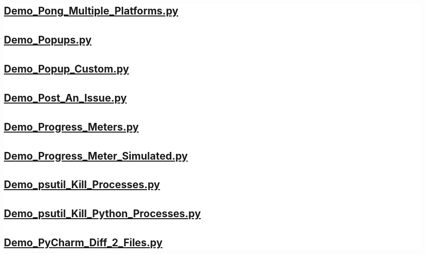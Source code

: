 ## [Demo_Pong_Multiple_Platforms.py](https://github.com/PySimpleGUI/PySimpleGUI/blob/master/DemoPrograms/Demo_Pong_Multiple_Platforms.py)
<video autoplay loop muted playsinline src="https://raw.githubusercontent.com/PySimpleGUI/PySimpleGUI-Screenshots/main/DemoScreenshots/Demo_Pong_Multiple_Platforms.mp4" width=400> </video>

## [Demo_Popups.py](https://github.com/PySimpleGUI/PySimpleGUI/blob/master/DemoPrograms/Demo_Popups.py)
<video autoplay loop muted playsinline src="https://raw.githubusercontent.com/PySimpleGUI/PySimpleGUI-Screenshots/main/DemoScreenshots/Demo_Popups.mp4" width=400> </video>

## [Demo_Popup_Custom.py](https://github.com/PySimpleGUI/PySimpleGUI/blob/master/DemoPrograms/Demo_Popup_Custom.py)
<video autoplay loop muted playsinline src="https://raw.githubusercontent.com/PySimpleGUI/PySimpleGUI-Screenshots/main/DemoScreenshots/Demo_Popup_Custom.mp4" width=400> </video>

## [Demo_Post_An_Issue.py](https://github.com/PySimpleGUI/PySimpleGUI/blob/master/DemoPrograms/Demo_Post_An_Issue.py)
<video autoplay loop muted playsinline src="https://raw.githubusercontent.com/PySimpleGUI/PySimpleGUI-Screenshots/main/DemoScreenshots/Demo_Post_An_Issue.mp4" width=400> </video>

## [Demo_Progress_Meters.py](https://github.com/PySimpleGUI/PySimpleGUI/blob/master/DemoPrograms/Demo_Progress_Meters.py)
<video autoplay loop muted playsinline src="https://raw.githubusercontent.com/PySimpleGUI/PySimpleGUI-Screenshots/main/DemoScreenshots/Demo_Progress_Meters.mp4" width=400> </video>

## [Demo_Progress_Meter_Simulated.py](https://github.com/PySimpleGUI/PySimpleGUI/blob/master/DemoPrograms/Demo_Progress_Meter_Simulated.py)
<video autoplay loop muted playsinline src="https://raw.githubusercontent.com/PySimpleGUI/PySimpleGUI-Screenshots/main/DemoScreenshots/Demo_Progress_Meter_Simulated.mp4" width=400> </video>

## [Demo_psutil_Kill_Processes.py](https://github.com/PySimpleGUI/PySimpleGUI/blob/master/DemoPrograms/Demo_psutil_Kill_Processes.py)
<video autoplay loop muted playsinline src="https://raw.githubusercontent.com/PySimpleGUI/PySimpleGUI-Screenshots/main/DemoScreenshots/Demo_psutil_Kill_Processes.mp4" width=400> </video>

## [Demo_psutil_Kill_Python_Processes.py](https://github.com/PySimpleGUI/PySimpleGUI/blob/master/DemoPrograms/Demo_psutil_Kill_Python_Processes.py)
<video autoplay loop muted playsinline src="https://raw.githubusercontent.com/PySimpleGUI/PySimpleGUI-Screenshots/main/DemoScreenshots/Demo_psutil_Kill_Python_Processes.mp4" width=400> </video>

## [Demo_PyCharm_Diff_2_Files.py](https://github.com/PySimpleGUI/PySimpleGUI/blob/master/DemoPrograms/Demo_PyCharm_Diff_2_Files.py)
<video autoplay loop muted playsinline src="https://raw.githubusercontent.com/PySimpleGUI/PySimpleGUI-Screenshots/main/DemoScreenshots/Demo_PyCharm_Diff_2_Files.mp4" width=400> </video>
